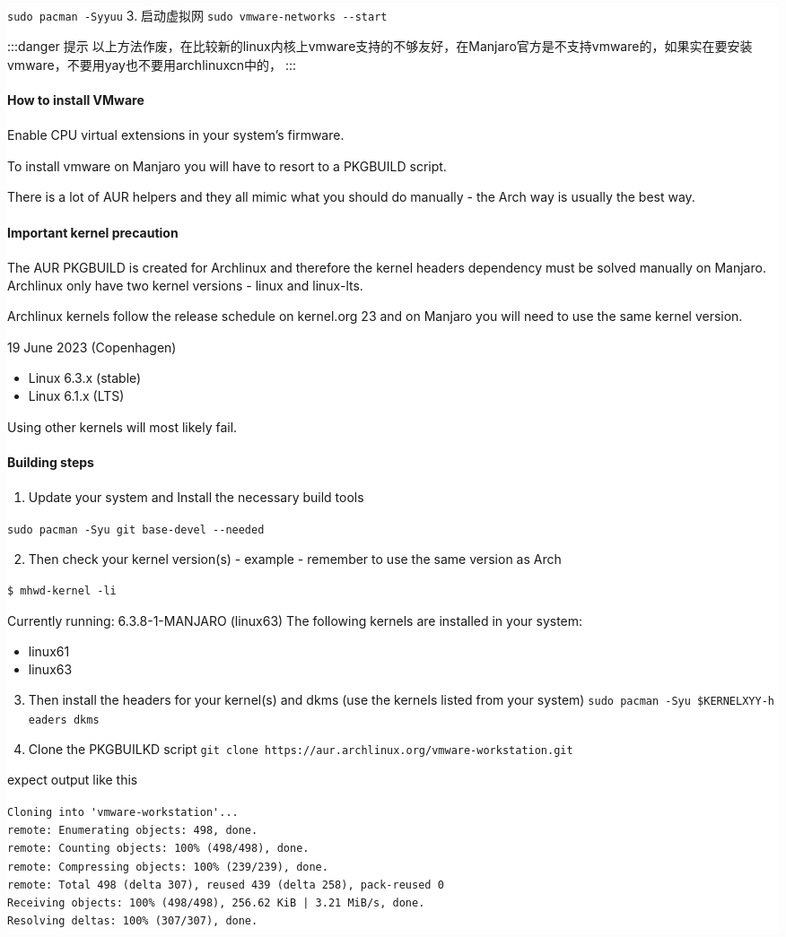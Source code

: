 ```sudo pacman -Syyuu```
3. 启动虚拟网
   `sudo vmware-networks --start`
   
:::danger 提示
以上方法作废，在比较新的linux内核上vmware支持的不够友好，在Manjaro官方是不支持vmware的，如果实在要安装vmware，不要用yay也不要用archlinuxcn中的，
:::

#### How to install VMware

Enable CPU virtual extensions in your system’s firmware.

To install vmware on Manjaro you will have to resort to a PKGBUILD script.

There is a lot of AUR helpers and they all mimic what you should do manually - the Arch way is usually the best way.

#### Important kernel precaution

The AUR PKGBUILD is created for Archlinux and therefore the kernel headers dependency must be solved manually on Manjaro. Archlinux only have two kernel versions - linux and linux-lts.

Archlinux kernels follow the release schedule on kernel.org 23 and on Manjaro you will need to use the same kernel version.

 19 June 2023 (Copenhagen)

- Linux 6.3.x (stable)
- Linux 6.1.x (LTS)

Using other kernels will most likely fail.

#### Building steps

1. Update your system and Install the necessary build tools

`sudo pacman -Syu git base-devel --needed`

2. Then check your kernel version(s) - example - remember to use the same version as Arch
 
 `$ mhwd-kernel -li`

Currently running: 6.3.8-1-MANJARO (linux63)
The following kernels are installed in your system:
   * linux61
   * linux63

3. Then install the headers for your kernel(s) and dkms (use the kernels listed from your system)
`sudo pacman -Syu $KERNELXYY-headers dkms`

4. Clone the PKGBUILKD script
`git clone https://aur.archlinux.org/vmware-workstation.git`

expect output like this
~~~shell
Cloning into 'vmware-workstation'...
remote: Enumerating objects: 498, done.
remote: Counting objects: 100% (498/498), done.
remote: Compressing objects: 100% (239/239), done.
remote: Total 498 (delta 307), reused 439 (delta 258), pack-reused 0
Receiving objects: 100% (498/498), 256.62 KiB | 3.21 MiB/s, done.
Resolving deltas: 100% (307/307), done.
~~~

```
